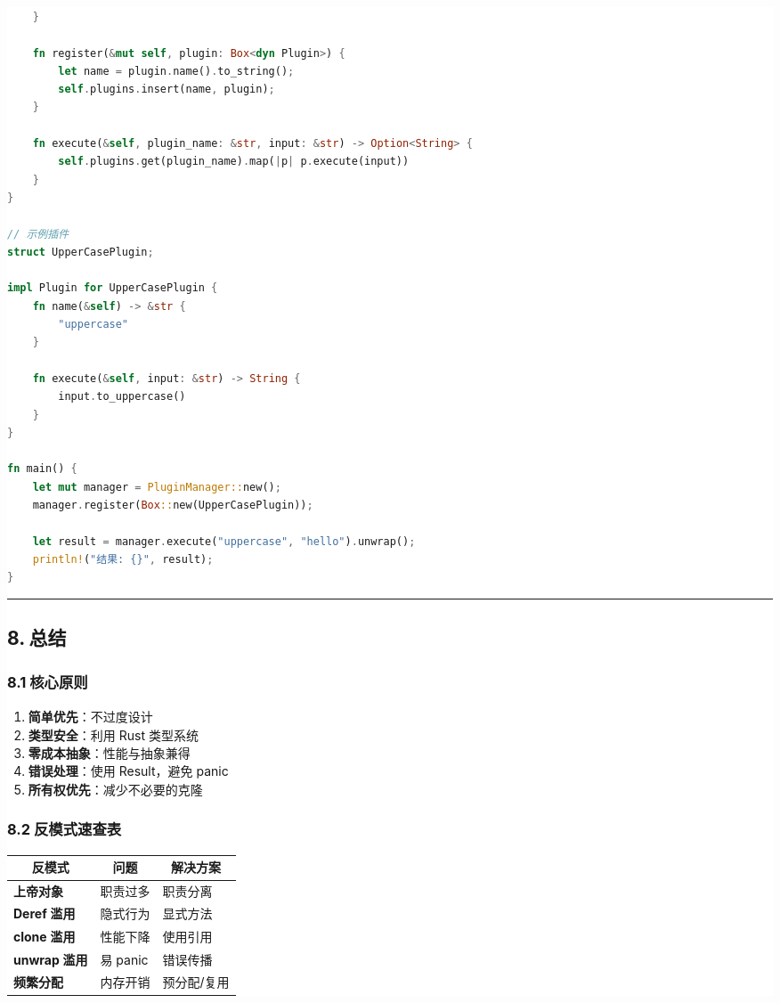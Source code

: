 ```rust
    }

    fn register(&mut self, plugin: Box<dyn Plugin>) {
        let name = plugin.name().to_string();
        self.plugins.insert(name, plugin);
    }

    fn execute(&self, plugin_name: &str, input: &str) -> Option<String> {
        self.plugins.get(plugin_name).map(|p| p.execute(input))
    }
}

// 示例插件
struct UpperCasePlugin;

impl Plugin for UpperCasePlugin {
    fn name(&self) -> &str {
        "uppercase"
    }

    fn execute(&self, input: &str) -> String {
        input.to_uppercase()
    }
}

fn main() {
    let mut manager = PluginManager::new();
    manager.register(Box::new(UpperCasePlugin));

    let result = manager.execute("uppercase", "hello").unwrap();
    println!("结果: {}", result);
}
```

---

## 8. 总结

### 8.1 核心原则

1. **简单优先**：不过度设计
2. **类型安全**：利用 Rust 类型系统
3. **零成本抽象**：性能与抽象兼得
4. **错误处理**：使用 Result，避免 panic
5. **所有权优先**：减少不必要的克隆

### 8.2 反模式速查表

| 反模式 | 问题 | 解决方案 |
|-------|------|---------|
| **上帝对象** | 职责过多 | 职责分离 |
| **Deref 滥用** | 隐式行为 | 显式方法 |
| **clone 滥用** | 性能下降 | 使用引用 |
| **unwrap 滥用** | 易 panic | 错误传播 |
| **频繁分配** | 内存开销 | 预分配/复用 |
